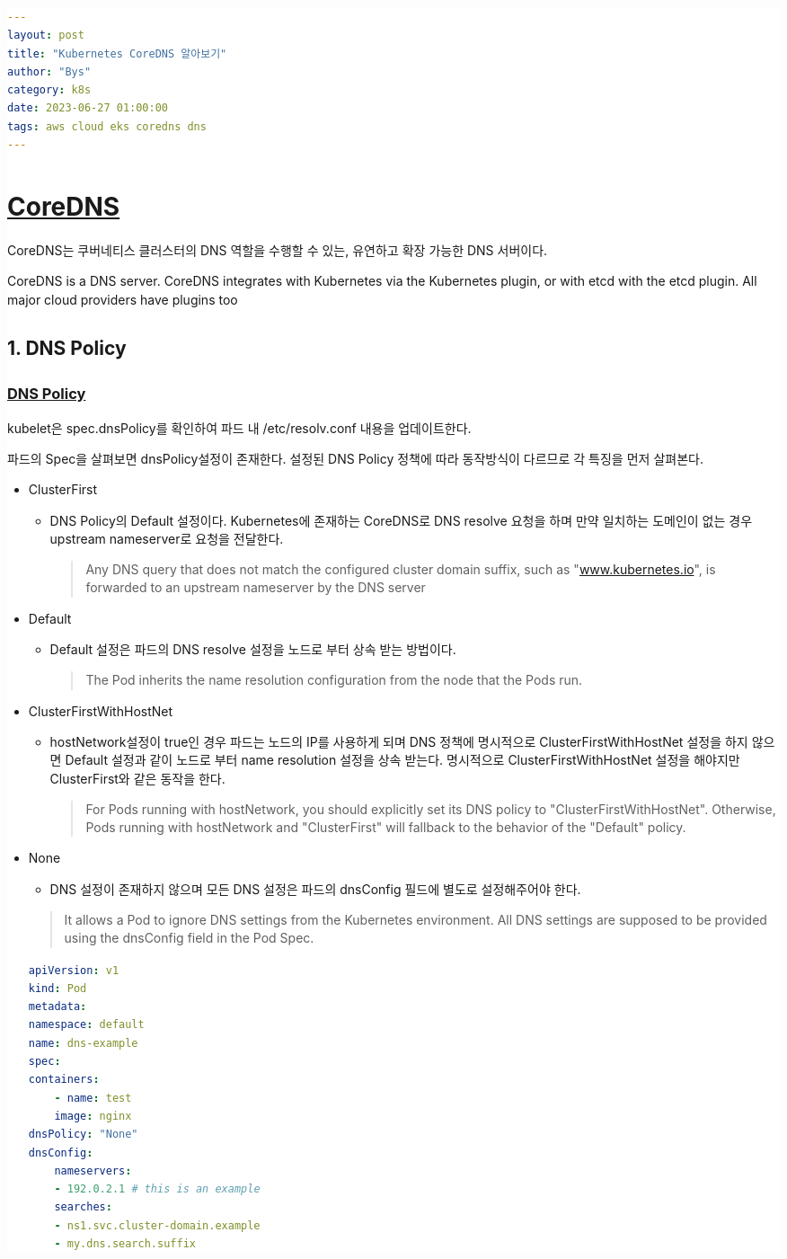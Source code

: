 ```yaml
---
layout: post
title: "Kubernetes CoreDNS 알아보기"
author: "Bys"
category: k8s
date: 2023-06-27 01:00:00
tags: aws cloud eks coredns dns 
---
```


# [CoreDNS](https://coredns.io/)  
CoreDNS는 쿠버네티스 클러스터의 DNS 역할을 수행할 수 있는, 유연하고 확장 가능한 DNS 서버이다.

CoreDNS is a DNS server.
CoreDNS integrates with Kubernetes via the Kubernetes plugin, or with etcd with the etcd plugin. All major cloud providers have plugins too

## 1. DNS Policy  
### [DNS Policy](https://kubernetes.io/docs/concepts/services-networking/dns-pod-service/#pod-s-dns-policy)
kubelet은 spec.dnsPolicy를 확인하여 파드 내 /etc/resolv.conf 내용을 업데이트한다.  

파드의 Spec을 살펴보면 dnsPolicy설정이 존재한다. 설정된 DNS Policy 정책에 따라 동작방식이 다르므로 각 특징을 먼저 살펴본다.  

- ClusterFirst  
  - DNS Policy의 Default 설정이다. Kubernetes에 존재하는 CoreDNS로 DNS resolve 요청을 하며 만약 일치하는 도메인이 없는 경우 upstream nameserver로 요청을 전달한다.  
    > Any DNS query that does not match the configured cluster domain suffix, such as "www.kubernetes.io", is forwarded to an upstream nameserver by the DNS server

- Default  
  - Default 설정은 파드의 DNS resolve 설정을 노드로 부터 상속 받는 방법이다.  
      > The Pod inherits the name resolution configuration from the node that the Pods run.  

- ClusterFirstWithHostNet  
  - hostNetwork설정이 true인 경우 파드는 노드의 IP를 사용하게 되며 DNS 정책에 명시적으로 ClusterFirstWithHostNet 설정을 하지 않으면 Default 설정과 같이 노드로 부터 name resolution 설정을 상속 받는다. 명시적으로 ClusterFirstWithHostNet 설정을 해야지만 ClusterFirst와 같은 동작을 한다.  
    > For Pods running with hostNetwork, you should explicitly set its DNS policy to "ClusterFirstWithHostNet". Otherwise, Pods running with hostNetwork and "ClusterFirst" will fallback to the behavior of the "Default" policy.

- None  
  - DNS 설정이 존재하지 않으며 모든 DNS 설정은 파드의 dnsConfig 필드에 별도로 설정해주어야 한다.  
  > It allows a Pod to ignore DNS settings from the Kubernetes environment. All DNS settings are supposed to be provided using the dnsConfig field in the Pod Spec.
    ```yaml
    apiVersion: v1
    kind: Pod
    metadata:
    namespace: default
    name: dns-example
    spec:
    containers:
        - name: test
        image: nginx
    dnsPolicy: "None"
    dnsConfig:
        nameservers:
        - 192.0.2.1 # this is an example
        searches:
        - ns1.svc.cluster-domain.example
        - my.dns.search.suffix